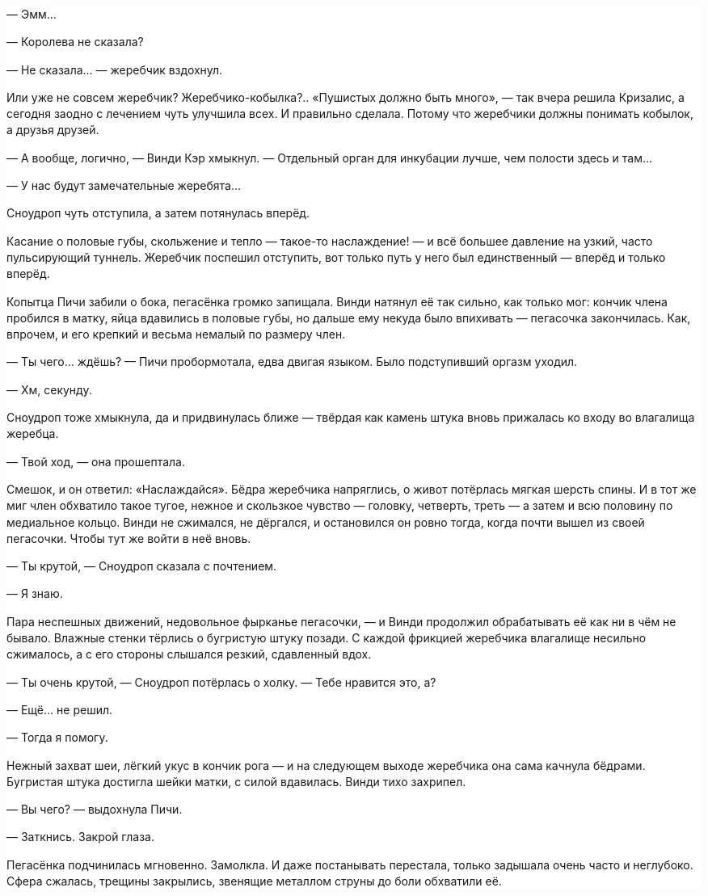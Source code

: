 — Эмм…

— Королева не сказала?

— Не сказала… — жеребчик вздохнул.

Или уже не совсем жеребчик? Жеребчико-кобылка?.. «Пушистых должно быть много», — так вчера решила Кризалис, а сегодня заодно с лечением чуть улучшила всех. И правильно сделала. Потому что жеребчики должны понимать кобылок, а друзья друзей.

— А вообще, логично, — Винди Кэр хмыкнул. — Отдельный орган для инкубации лучше, чем полости здесь и там…

— У нас будут замечательные жеребята…

Сноудроп чуть отступила, а затем потянулась вперёд.

Касание о половые губы, скольжение и тепло — такое-то наслаждение! — и всё большее давление на узкий, часто пульсирующий туннель. Жеребчик поспешил отступить, вот только путь у него был единственный — вперёд и только вперёд.

Копытца Пичи забили о бока, пегасёнка громко запищала. Винди натянул её так сильно, как только мог: кончик члена пробился в матку, яйца вдавились в половые губы, но дальше ему некуда было впихивать — пегасочка закончилась. Как, впрочем, и его крепкий и весьма немалый по размеру член.

— Ты чего… ждёшь? — Пичи пробормотала, едва двигая языком. Было подступивший оргазм уходил.

— Хм, секунду.

Сноудроп тоже хмыкнула, да и придвинулась ближе — твёрдая как камень штука вновь прижалась ко входу во влагалища жеребца.

— Твой ход, — она прошептала.

Смешок, и он ответил: «Наслаждайся». Бёдра жеребчика напряглись, о живот потёрлась мягкая шерсть спины. И в тот же миг член обхватило такое тугое, нежное и скользкое чувство — головку, четверть, треть — а затем и всю половину по медиальное кольцо. Винди не сжимался, не дёргался, и остановился он ровно тогда, когда почти вышел из своей пегасочки. Чтобы тут же войти в неё вновь.

— Ты крутой, — Сноудроп сказала с почтением.

— Я знаю.

Пара неспешных движений, недовольное фырканье пегасочки, — и Винди продолжил обрабатывать её как ни в чём не бывало. Влажные стенки тёрлись о бугристую штуку позади. С каждой фрикцией жеребчика влагалище несильно сжималось, а с его стороны слышался резкий, сдавленный вдох.

— Ты очень крутой, — Сноудроп потёрлась о холку. — Тебе нравится это, а?

— Ещё… не решил.

— Тогда я помогу.

Нежный захват шеи, лёгкий укус в кончик рога — и на следующем выходе жеребчика она сама качнула бёдрами. Бугристая штука достигла шейки матки, с силой вдавилась. Винди тихо захрипел.

— Вы чего? — выдохнула Пичи.

— Заткнись. Закрой глаза.

Пегасёнка подчинилась мгновенно. Замолкла. И даже постанывать перестала, только задышала очень часто и неглубоко. Сфера сжалась, трещины закрылись, звенящие металлом струны до боли обхватили её.

